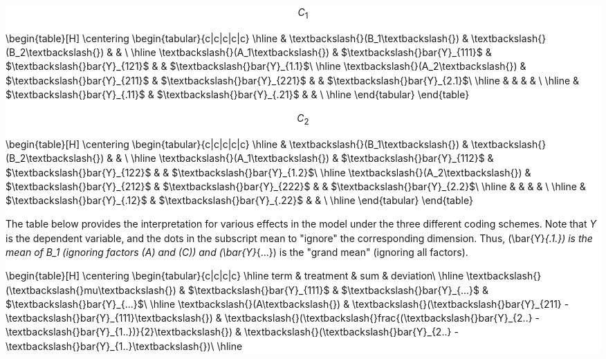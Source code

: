 $$C_1$$

\begin{table}[H]
\centering
\begin{tabular}{c|c|c|c|c}
\hline
 & \textbackslash{}(B\_1\textbackslash{}) & \textbackslash{}(B\_2\textbackslash{}) &  & \\
\hline
\textbackslash{}(A\_1\textbackslash{}) & \$\textbackslash{}bar\{Y\}\_\{111\}\$ & \$\textbackslash{}bar\{Y\}\_\{121\}\$ &  & \$\textbackslash{}bar\{Y\}\_\{1.1\}\$\\
\hline
\textbackslash{}(A\_2\textbackslash{}) & \$\textbackslash{}bar\{Y\}\_\{211\}\$ & \$\textbackslash{}bar\{Y\}\_\{221\}\$ &  & \$\textbackslash{}bar\{Y\}\_\{2.1\}\$\\
\hline
 &  &  &  & \\
\hline
 & \$\textbackslash{}bar\{Y\}\_\{.11\}\$ & \$\textbackslash{}bar\{Y\}\_\{.21\}\$ &  & \\
\hline
\end{tabular}
\end{table}





$$C_2$$

\begin{table}[H]
\centering
\begin{tabular}{c|c|c|c|c}
\hline
 & \textbackslash{}(B\_1\textbackslash{}) & \textbackslash{}(B\_2\textbackslash{}) &  & \\
\hline
\textbackslash{}(A\_1\textbackslash{}) & \$\textbackslash{}bar\{Y\}\_\{112\}\$ & \$\textbackslash{}bar\{Y\}\_\{122\}\$ &  & \$\textbackslash{}bar\{Y\}\_\{1.2\}\$\\
\hline
\textbackslash{}(A\_2\textbackslash{}) & \$\textbackslash{}bar\{Y\}\_\{212\}\$ & \$\textbackslash{}bar\{Y\}\_\{222\}\$ &  & \$\textbackslash{}bar\{Y\}\_\{2.2\}\$\\
\hline
 &  &  &  & \\
\hline
 & \$\textbackslash{}bar\{Y\}\_\{.12\}\$ & \$\textbackslash{}bar\{Y\}\_\{.22\}\$ &  & \\
\hline
\end{tabular}
\end{table}


The table below provides the interpretation for various effects in the model under the three different coding schemes.  Note that $Y$ is the dependent variable, and the dots in the subscript mean to "ignore" the corresponding dimension.  Thus, \(\bar{Y}_{.1.}\) is the mean of B_1 (ignoring factors \(A\) and \(C\)) and \(\bar{Y}_{...}\) is the "grand mean" (ignoring all factors).

\begin{table}[H]
\centering
\begin{tabular}{c|c|c|c}
\hline
term & treatment & sum & deviation\\
\hline
\textbackslash{}(\textbackslash{}mu\textbackslash{}) & \$\textbackslash{}bar\{Y\}\_\{111\}\$ & \$\textbackslash{}bar\{Y\}\_\{...\}\$ & \$\textbackslash{}bar\{Y\}\_\{...\}\$\\
\hline
\textbackslash{}(A\textbackslash{}) & \textbackslash{}(\textbackslash{}bar\{Y\}\_\{211\} - \textbackslash{}bar\{Y\}\_\{111\}\textbackslash{}) & \textbackslash{}(\textbackslash{}frac\{(\textbackslash{}bar\{Y\}\_\{2..\} - \textbackslash{}bar\{Y\}\_\{1..\})\}\{2\}\textbackslash{}) & \textbackslash{}(\textbackslash{}bar\{Y\}\_\{2..\} - \textbackslash{}bar\{Y\}\_\{1..\}\textbackslash{})\\
\hline